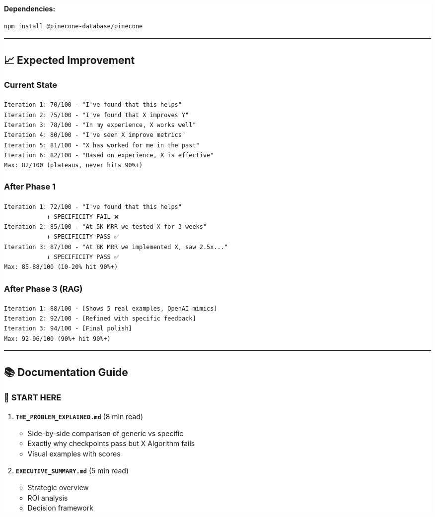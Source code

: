 **Dependencies:**
```bash
npm install @pinecone-database/pinecone
```

---

## 📈 Expected Improvement

### Current State
```
Iteration 1: 70/100 - "I've found that this helps"
Iteration 2: 75/100 - "I've found that X improves Y"
Iteration 3: 78/100 - "In my experience, X works well"
Iteration 4: 80/100 - "I've seen X improve metrics"
Iteration 5: 81/100 - "X has worked for me in the past"
Iteration 6: 82/100 - "Based on experience, X is effective"
Max: 82/100 (plateaus, never hits 90%+)
```

### After Phase 1
```
Iteration 1: 72/100 - "I've found that this helps"
            ↓ SPECIFICITY FAIL ❌
Iteration 2: 85/100 - "At 5K MRR we tested X for 3 weeks"
            ↓ SPECIFICITY PASS ✅
Iteration 3: 87/100 - "At 8K MRR we implemented X, saw 2.5x..."
            ↓ SPECIFICITY PASS ✅
Max: 85-88/100 (10-20% hit 90%+)
```

### After Phase 3 (RAG)
```
Iteration 1: 88/100 - [Shows 5 real examples, OpenAI mimics]
Iteration 2: 92/100 - [Refined with specific feedback]
Iteration 3: 94/100 - [Final polish]
Max: 92-96/100 (90%+ hit 90%+)
```

---

## 📚 Documentation Guide

### 🎯 **START HERE**
1. **`THE_PROBLEM_EXPLAINED.md`** (8 min read)
   - Side-by-side comparison of generic vs specific
   - Exactly why checkpoints pass but X Algorithm fails
   - Visual examples with scores

2. **`EXECUTIVE_SUMMARY.md`** (5 min read)
   - Strategic overview
   - ROI analysis
   - Decision framework
